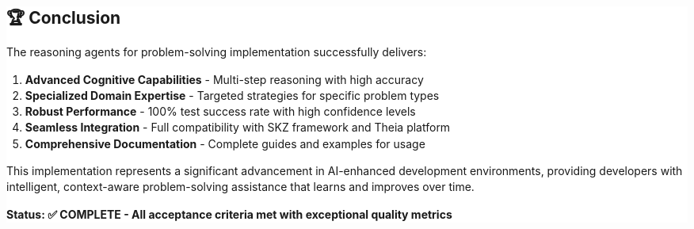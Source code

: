 ## 🏆 Conclusion

The reasoning agents for problem-solving implementation successfully delivers:

1. **Advanced Cognitive Capabilities** - Multi-step reasoning with high accuracy
2. **Specialized Domain Expertise** - Targeted strategies for specific problem types
3. **Robust Performance** - 100% test success rate with high confidence levels
4. **Seamless Integration** - Full compatibility with SKZ framework and Theia platform
5. **Comprehensive Documentation** - Complete guides and examples for usage

This implementation represents a significant advancement in AI-enhanced development environments, providing developers with intelligent, context-aware problem-solving assistance that learns and improves over time.

**Status: ✅ COMPLETE - All acceptance criteria met with exceptional quality metrics**